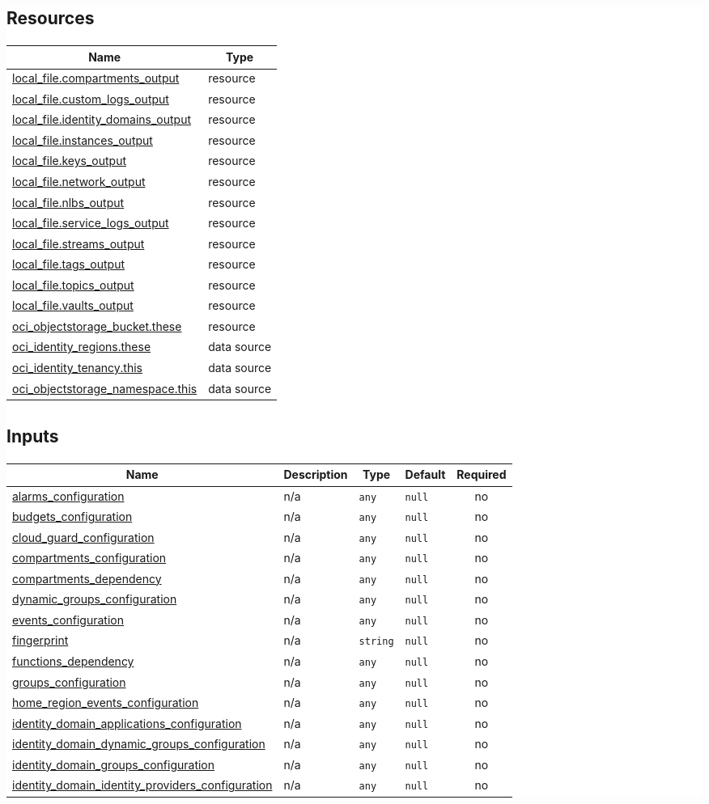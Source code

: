 ## Resources

| Name | Type |
|------|------|
| [local_file.compartments_output](https://registry.terraform.io/providers/hashicorp/local/latest/docs/resources/file) | resource |
| [local_file.custom_logs_output](https://registry.terraform.io/providers/hashicorp/local/latest/docs/resources/file) | resource |
| [local_file.identity_domains_output](https://registry.terraform.io/providers/hashicorp/local/latest/docs/resources/file) | resource |
| [local_file.instances_output](https://registry.terraform.io/providers/hashicorp/local/latest/docs/resources/file) | resource |
| [local_file.keys_output](https://registry.terraform.io/providers/hashicorp/local/latest/docs/resources/file) | resource |
| [local_file.network_output](https://registry.terraform.io/providers/hashicorp/local/latest/docs/resources/file) | resource |
| [local_file.nlbs_output](https://registry.terraform.io/providers/hashicorp/local/latest/docs/resources/file) | resource |
| [local_file.service_logs_output](https://registry.terraform.io/providers/hashicorp/local/latest/docs/resources/file) | resource |
| [local_file.streams_output](https://registry.terraform.io/providers/hashicorp/local/latest/docs/resources/file) | resource |
| [local_file.tags_output](https://registry.terraform.io/providers/hashicorp/local/latest/docs/resources/file) | resource |
| [local_file.topics_output](https://registry.terraform.io/providers/hashicorp/local/latest/docs/resources/file) | resource |
| [local_file.vaults_output](https://registry.terraform.io/providers/hashicorp/local/latest/docs/resources/file) | resource |
| [oci_objectstorage_bucket.these](https://registry.terraform.io/providers/oracle/oci/latest/docs/resources/objectstorage_bucket) | resource |
| [oci_identity_regions.these](https://registry.terraform.io/providers/oracle/oci/latest/docs/data-sources/identity_regions) | data source |
| [oci_identity_tenancy.this](https://registry.terraform.io/providers/oracle/oci/latest/docs/data-sources/identity_tenancy) | data source |
| [oci_objectstorage_namespace.this](https://registry.terraform.io/providers/oracle/oci/latest/docs/data-sources/objectstorage_namespace) | data source |

## Inputs

| Name | Description | Type | Default | Required |
|------|-------------|------|---------|:--------:|
| <a name="input_alarms_configuration"></a> [alarms\_configuration](#input\_alarms\_configuration) | n/a | `any` | `null` | no |
| <a name="input_budgets_configuration"></a> [budgets\_configuration](#input\_budgets\_configuration) | n/a | `any` | `null` | no |
| <a name="input_cloud_guard_configuration"></a> [cloud\_guard\_configuration](#input\_cloud\_guard\_configuration) | n/a | `any` | `null` | no |
| <a name="input_compartments_configuration"></a> [compartments\_configuration](#input\_compartments\_configuration) | n/a | `any` | `null` | no |
| <a name="input_compartments_dependency"></a> [compartments\_dependency](#input\_compartments\_dependency) | n/a | `any` | `null` | no |
| <a name="input_dynamic_groups_configuration"></a> [dynamic\_groups\_configuration](#input\_dynamic\_groups\_configuration) | n/a | `any` | `null` | no |
| <a name="input_events_configuration"></a> [events\_configuration](#input\_events\_configuration) | n/a | `any` | `null` | no |
| <a name="input_fingerprint"></a> [fingerprint](#input\_fingerprint) | n/a | `string` | `null` | no |
| <a name="input_functions_dependency"></a> [functions\_dependency](#input\_functions\_dependency) | n/a | `any` | `null` | no |
| <a name="input_groups_configuration"></a> [groups\_configuration](#input\_groups\_configuration) | n/a | `any` | `null` | no |
| <a name="input_home_region_events_configuration"></a> [home\_region\_events\_configuration](#input\_home\_region\_events\_configuration) | n/a | `any` | `null` | no |
| <a name="input_identity_domain_applications_configuration"></a> [identity\_domain\_applications\_configuration](#input\_identity\_domain\_applications\_configuration) | n/a | `any` | `null` | no |
| <a name="input_identity_domain_dynamic_groups_configuration"></a> [identity\_domain\_dynamic\_groups\_configuration](#input\_identity\_domain\_dynamic\_groups\_configuration) | n/a | `any` | `null` | no |
| <a name="input_identity_domain_groups_configuration"></a> [identity\_domain\_groups\_configuration](#input\_identity\_domain\_groups\_configuration) | n/a | `any` | `null` | no |
| <a name="input_identity_domain_identity_providers_configuration"></a> [identity\_domain\_identity\_providers\_configuration](#input\_identity\_domain\_identity\_providers\_configuration) | n/a | `any` | `null` | no |